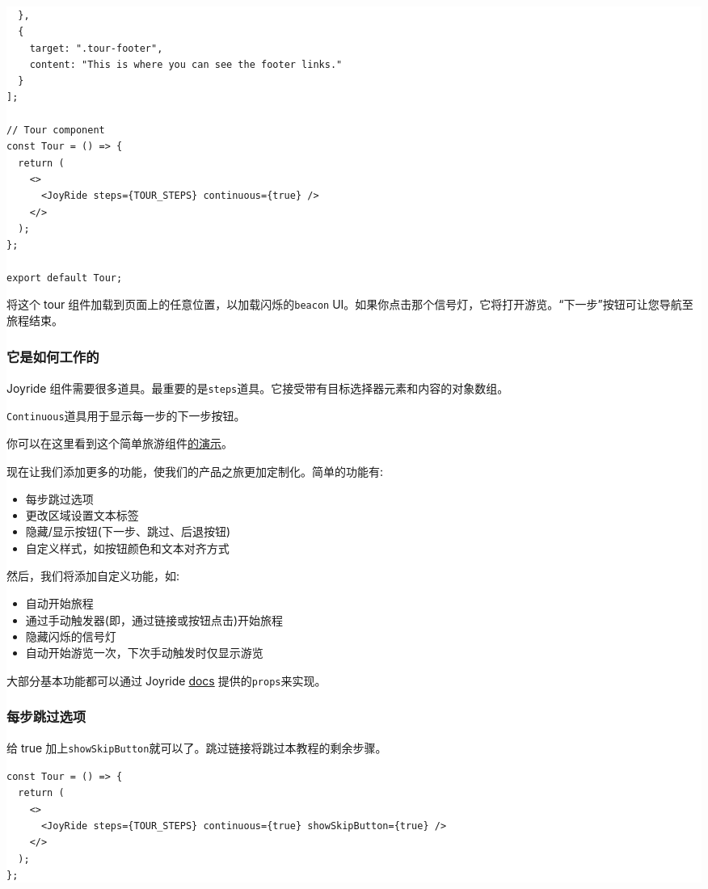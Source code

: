 ```
  },
  {
    target: ".tour-footer",
    content: "This is where you can see the footer links."
  }
];

// Tour component
const Tour = () => {
  return (
    <>
      <JoyRide steps={TOUR_STEPS} continuous={true} />
    </>
  );
};

export default Tour;
```

将这个 tour 组件加载到页面上的任意位置，以加载闪烁的`beacon` UI。如果你点击那个信号灯，它将打开游览。“下一步”按钮可让您导航至旅程结束。

### 它是如何工作的

Joyride 组件需要很多道具。最重要的是`steps`道具。它接受带有目标选择器元素和内容的对象数组。

`Continuous`道具用于显示每一步的下一步按钮。

你可以在这里看到这个简单旅游组件[的](https://deploy-preview-1--product-tours.netlify.com/)[演示](https://deploy-preview-1--product-tours.netlify.com/)。

现在让我们添加更多的功能，使我们的产品之旅更加定制化。简单的功能有:

*   每步跳过选项
*   更改区域设置文本标签
*   隐藏/显示按钮(下一步、跳过、后退按钮)
*   自定义样式，如按钮颜色和文本对齐方式

然后，我们将添加自定义功能，如:

*   自动开始旅程
*   通过手动触发器(即，通过链接或按钮点击)开始旅程
*   隐藏闪烁的信号灯
*   自动开始游览一次，下次手动触发时仅显示游览

大部分基本功能都可以通过 Joyride [docs](https://docs.react-joyride.com/props) 提供的`props`来实现。

### 每步跳过选项

给 true 加上`showSkipButton`就可以了。跳过链接将跳过本教程的剩余步骤。

```
const Tour = () => {
  return (
    <>
      <JoyRide steps={TOUR_STEPS} continuous={true} showSkipButton={true} />
    </>
  );
};
```
